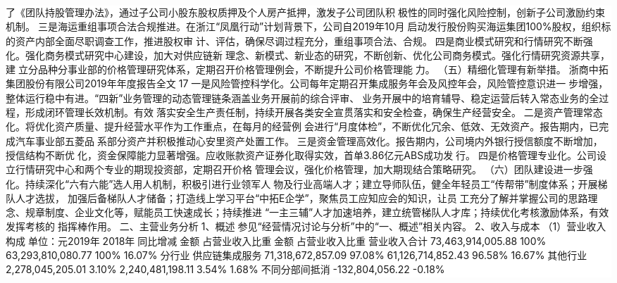 了《团队持股管理办法》，通过子公司小股东股权质押及个人房产抵押，激发子公司团队积
极性的同时强化风险控制，创新子公司激励约束机制。
三是海运重组事项合法合规推进。在浙江“凤凰行动”计划背景下，公司自2019年10月
启动发行股份购买海运集团100%股权，组织标的资产内部全面尽职调查工作，推进股权审
计、评估，确保尽调过程充分，重组事项合法、合规。
四是商业模式研究和行情研究不断强化。强化商务模式研究中心建设，加大对供应链新
理念、新模式、新业态的研究，不断创新、优化公司商务模式。强化行情研究资源共享，建
立分品种分事业部的价格管理研究体系，定期召开价格管理例会，不断提升公司价格管理能
力。
（五）精细化管理有新举措。
浙商中拓集团股份有限公司2019年年度报告全文
17
一是风险管控科学化。公司每年定期召开集成服务年会及风控年会，风险管控意识进一
步增强，整体运行稳中有进。“四新”业务管理的动态管理链条涵盖业务开展前的综合评审、
业务开展中的培育辅导、稳定运营后转入常态业务的全过程，形成闭环管理长效机制。有效
落实安全生产责任制，持续开展各类安全宣贯落实和安全检查，确保生产经营安全。
二是资产管理常态化。将优化资产质量、提升经营水平作为工作重点，在每月的经营例
会进行“月度体检”，不断优化冗余、低效、无效资产。报告期内，已完成汽车事业部五菱品
系部分资产并积极推动心安里资产处置工作。
三是资金管理高效化。报告期内，公司境内外银行授信额度不断增加，授信结构不断优
化，资金保障能力显著增强。应收账款资产证券化取得实效，首单3.86亿元ABS成功发
行。
四是价格管理专业化。公司设立行情研究中心和两个专业的期现投资部，定期召开价格
管理会议，强化价格管理，加大期现结合策略研究。
（六）团队建设进一步强化。持续深化“六有六能”选人用人机制，积极引进行业领军人
物及行业高端人才；建立导师队伍，健全年轻员工“传帮带”制度体系；开展梯队人才选拔，
加强后备梯队人才储备；打造线上学习平台“中拓E企学”，聚焦员工应知应会的知识，让员
工充分了解并掌握公司的思路理念、规章制度、企业文化等，赋能员工快速成长；持续推进
“一主三辅”人才加速培养，建立统管梯队人才库；持续优化考核激励体系，有效发挥考核的
指挥棒作用。
二、主营业务分析
1、概述
参见“经营情况讨论与分析”中的“一、概述”相关内容。
2、收入与成本
（1）营业收入构成
单位：元2019年
2018年
同比增减
金额
占营业收入比重
金额
占营业收入比重
营业收入合计
73,463,914,005.88
100%
63,293,810,080.77
100%
16.07%
分行业
供应链集成服务
71,318,672,857.09
97.08%
61,126,714,852.43
96.58%
16.67%
其他行业
2,278,045,205.01
3.10%
2,240,481,198.11
3.54%
1.68%
不同分部间抵消
-132,804,056.22
-0.18%